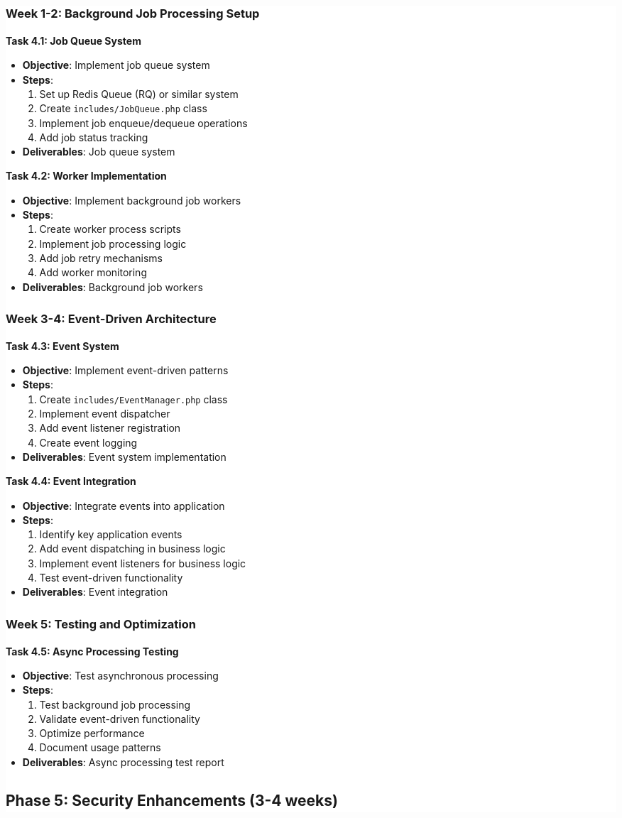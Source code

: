 ### Week 1-2: Background Job Processing Setup

**Task 4.1: Job Queue System**
- **Objective**: Implement job queue system
- **Steps**:
  1. Set up Redis Queue (RQ) or similar system
  2. Create `includes/JobQueue.php` class
  3. Implement job enqueue/dequeue operations
  4. Add job status tracking
- **Deliverables**: Job queue system

**Task 4.2: Worker Implementation**
- **Objective**: Implement background job workers
- **Steps**:
  1. Create worker process scripts
  2. Implement job processing logic
  3. Add job retry mechanisms
  4. Add worker monitoring
- **Deliverables**: Background job workers

### Week 3-4: Event-Driven Architecture

**Task 4.3: Event System**
- **Objective**: Implement event-driven patterns
- **Steps**:
  1. Create `includes/EventManager.php` class
  2. Implement event dispatcher
  3. Add event listener registration
  4. Create event logging
- **Deliverables**: Event system implementation

**Task 4.4: Event Integration**
- **Objective**: Integrate events into application
- **Steps**:
  1. Identify key application events
  2. Add event dispatching in business logic
  3. Implement event listeners for business logic
  4. Test event-driven functionality
- **Deliverables**: Event integration

### Week 5: Testing and Optimization

**Task 4.5: Async Processing Testing**
- **Objective**: Test asynchronous processing
- **Steps**:
  1. Test background job processing
  2. Validate event-driven functionality
  3. Optimize performance
  4. Document usage patterns
- **Deliverables**: Async processing test report

## Phase 5: Security Enhancements (3-4 weeks)
